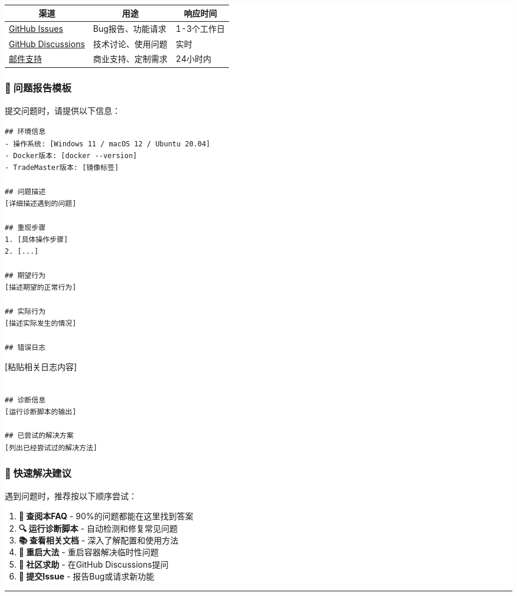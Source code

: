| 渠道 | 用途 | 响应时间 |
|------|------|----------|
| [GitHub Issues](https://github.com/TradeMaster-NTU/TradeMaster/issues) | Bug报告、功能请求 | 1-3个工作日 |
| [GitHub Discussions](https://github.com/TradeMaster-NTU/TradeMaster/discussions) | 技术讨论、使用问题 | 实时 |
| [邮件支持](mailto:TradeMaster.NTU@gmail.com) | 商业支持、定制需求 | 24小时内 |

### 📝 问题报告模板

提交问题时，请提供以下信息：

```
## 环境信息
- 操作系统: [Windows 11 / macOS 12 / Ubuntu 20.04]
- Docker版本: [docker --version]
- TradeMaster版本: [镜像标签]

## 问题描述
[详细描述遇到的问题]

## 重现步骤
1. [具体操作步骤]
2. [...]

## 期望行为
[描述期望的正常行为]

## 实际行为
[描述实际发生的情况]

## 错误日志
```
[粘贴相关日志内容]
```

## 诊断信息
[运行诊断脚本的输出]

## 已尝试的解决方案
[列出已经尝试过的解决方法]
```

### 🎯 快速解决建议

遇到问题时，推荐按以下顺序尝试：

1. **📖 查阅本FAQ** - 90%的问题都能在这里找到答案
2. **🔍 运行诊断脚本** - 自动检测和修复常见问题
3. **📚 查看相关文档** - 深入了解配置和使用方法
4. **🔄 重启大法** - 重启容器解决临时性问题
5. **💬 社区求助** - 在GitHub Discussions提问
6. **🐛 提交Issue** - 报告Bug或请求新功能

---